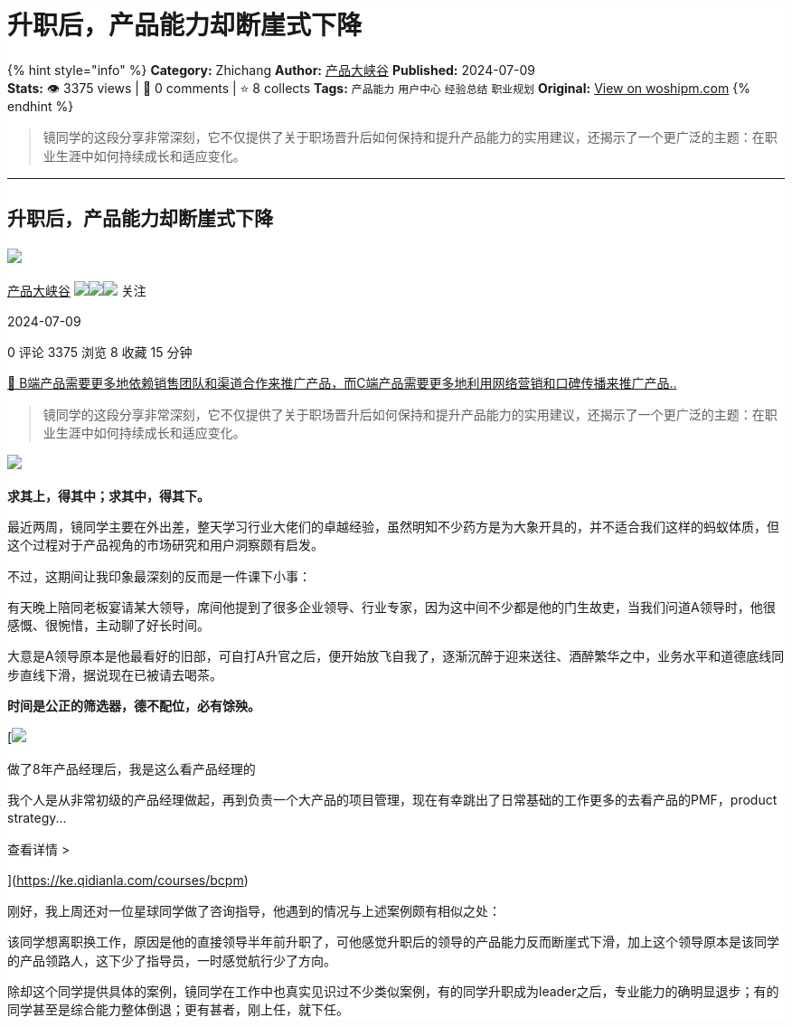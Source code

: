 # 升职后，产品能力却断崖式下降
{% hint style="info" %}
**Category:** Zhichang
**Author:** [产品大峡谷](https://www.woshipm.com/u/370341)
**Published:** 2024-07-09  
**Stats:** 👁️ 3375 views | 💬 0 comments | ⭐ 8 collects
**Tags:** `产品能力` `用户中心` `经验总结` `职业规划`
**Original:** [View on woshipm.com](https://www.woshipm.com/zhichang/6079910.html)
{% endhint %}
> 镜同学的这段分享非常深刻，它不仅提供了关于职场晋升后如何保持和提升产品能力的实用建议，还揭示了一个更广泛的主题：在职业生涯中如何持续成长和适应变化。

---

## 升职后，产品能力却断崖式下降

[![](https://image.woshipm.com/wp-files/2022/05/Ojbe5hJTxgahne7BAHCn.jpg!/both/72x72)](https://www.woshipm.com/u/370341)

[产品大峡谷](https://www.woshipm.com/u/370341) ![](https://static.woshipm.com/tag/1121_1@2x.png)![](https://static.woshipm.com/tag/2103_1@2x.png)![](https://static.woshipm.com/tag/2104_1@2x.png) 关注

2024-07-09

0 评论 3375 浏览 8 收藏 15 分钟

[🔗 B端产品需要更多地依赖销售团队和渠道合作来推广产品，而C端产品需要更多地利用网络营销和口碑传播来推广产品..](https://ke.qidianla.com/courses/bcpm)

> 镜同学的这段分享非常深刻，它不仅提供了关于职场晋升后如何保持和提升产品能力的实用建议，还揭示了一个更广泛的主题：在职业生涯中如何持续成长和适应变化。

![](https://image.woshipm.com/2023/08/11/2ff7472c-380b-11ee-8bde-00163e0b5ff3.jpg)

**求其上，得其中；求其中，得其下。**

最近两周，镜同学主要在外出差，整天学习行业大佬们的卓越经验，虽然明知不少药方是为大象开具的，并不适合我们这样的蚂蚁体质，但这个过程对于产品视角的市场研究和用户洞察颇有启发。

不过，这期间让我印象最深刻的反而是一件课下小事：

有天晚上陪同老板宴请某大领导，席间他提到了很多企业领导、行业专家，因为这中间不少都是他的门生故吏，当我们问道A领导时，他很感慨、很惋惜，主动聊了好长时间。

大意是A领导原本是他最看好的旧部，可自打A升官之后，便开始放飞自我了，逐渐沉醉于迎来送往、酒醉繁华之中，业务水平和道德底线同步直线下滑，据说现在已被请去喝茶。

**时间是公正的筛选器，德不配位，必有馀殃。**

[![](https://image.woshipm.com/2023/08/02/bf59b8ba-30e4-11ee-88e7-00163e0b5ff3.png)

做了8年产品经理后，我是这么看产品经理的

我个人是从非常初级的产品经理做起，再到负责一个大产品的项目管理，现在有幸跳出了日常基础的工作更多的去看产品的PMF，product strategy...

查看详情 >

](https://ke.qidianla.com/courses/bcpm)

刚好，我上周还对一位星球同学做了咨询指导，他遇到的情况与上述案例颇有相似之处：

该同学想离职换工作，原因是他的直接领导半年前升职了，可他感觉升职后的领导的产品能力反而断崖式下滑，加上这个领导原本是该同学的产品领路人，这下少了指导员，一时感觉航行少了方向。

除却这个同学提供具体的案例，镜同学在工作中也真实见识过不少类似案例，有的同学升职成为leader之后，专业能力的确明显退步；有的同学甚至是综合能力整体倒退；更有甚者，刚上任，就下任。
